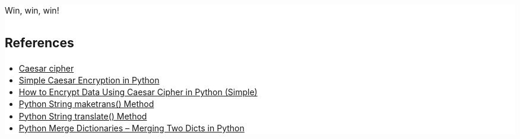 ```python
```

Win, win, win!

## References

- [Caesar cipher](https://en.wikipedia.org/wiki/Caesar_cipher)
- [Simple Caesar Encryption in Python](https://www.youtube.com/watch?v=JEsUlx0Ps9k)
- [How to Encrypt Data Using Caesar Cipher in Python (Simple)](https://www.youtube.com/watch?v=REStjp3sP4s)
- [Python String maketrans() Method](https://www.w3schools.com/python/ref_string_maketrans.asp)
- [Python String translate() Method](https://www.w3schools.com/python/ref_string_translate.asp)
- [Python Merge Dictionaries – Merging Two Dicts in Python](https://www.freecodecamp.org/news/python-merge-dictionaries-merging-two-dicts-in-python/)